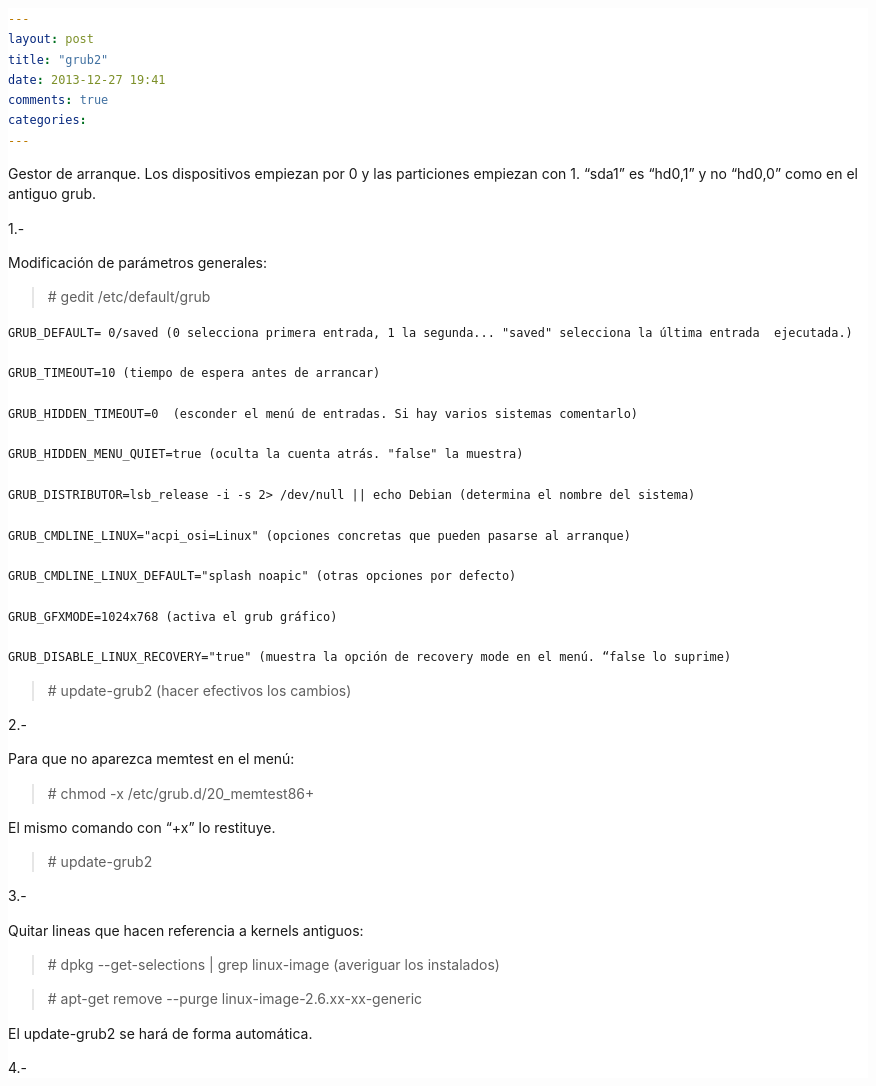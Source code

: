 ```yaml
---
layout: post
title: "grub2"
date: 2013-12-27 19:41
comments: true
categories: 
---
```

Gestor de arranque. Los dispositivos empiezan por 0 y las particiones empiezan con 1. “sda1” es “hd0,1” y no “hd0,0” como en el antiguo grub. 

1.-

Modificación de parámetros generales:

>\# gedit /etc/default/grub

	GRUB_DEFAULT= 0/saved (0 selecciona primera entrada, 1 la segunda... "saved" selecciona la última entrada  ejecutada.) 

	GRUB_TIMEOUT=10 (tiempo de espera antes de arrancar) 

	GRUB_HIDDEN_TIMEOUT=0  (esconder el menú de entradas. Si hay varios sistemas comentarlo) 

	GRUB_HIDDEN_MENU_QUIET=true (oculta la cuenta atrás. "false" la muestra) 

	GRUB_DISTRIBUTOR=lsb_release -i -s 2> /dev/null || echo Debian (determina el nombre del sistema) 

	GRUB_CMDLINE_LINUX="acpi_osi=Linux" (opciones concretas que pueden pasarse al arranque) 

	GRUB_CMDLINE_LINUX_DEFAULT="splash noapic" (otras opciones por defecto) 

	GRUB_GFXMODE=1024x768 (activa el grub gráfico) 

	GRUB_DISABLE_LINUX_RECOVERY="true" (muestra la opción de recovery mode en el menú. “false lo suprime) 

>\# update-grub2   (hacer efectivos los cambios)

2.-

Para que no aparezca memtest en el menú: 

>\# chmod -x /etc/grub.d/20_memtest86+  

El mismo comando con “+x” lo restituye.

>\# update-grub2

3.-

Quitar lineas que hacen referencia a kernels antiguos:

>\# dpkg --get-selections | grep linux-image  (averiguar los instalados)

>\# apt-get remove --purge linux-image-2.6.xx-xx-generic 

El update-grub2 se hará de forma automática.

4.-

